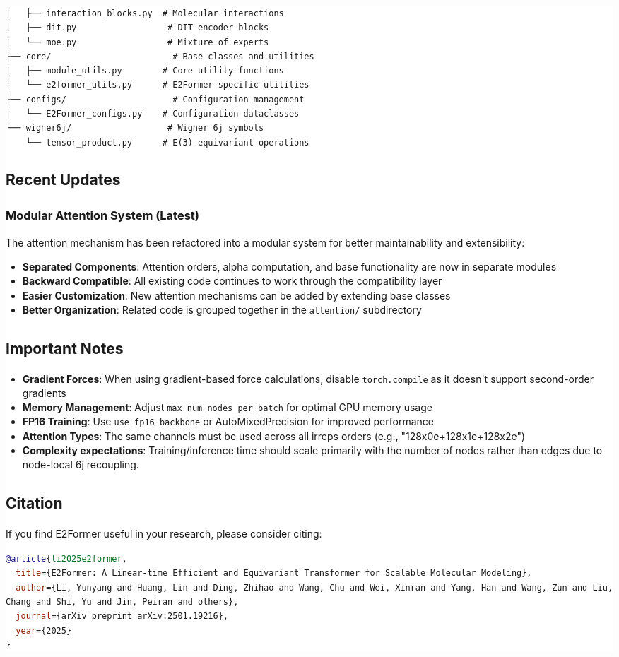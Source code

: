 ```
│   ├── interaction_blocks.py  # Molecular interactions
│   ├── dit.py                  # DIT encoder blocks
│   └── moe.py                  # Mixture of experts
├── core/                        # Base classes and utilities
│   ├── module_utils.py        # Core utility functions
│   └── e2former_utils.py      # E2Former specific utilities
├── configs/                     # Configuration management
│   └── E2Former_configs.py    # Configuration dataclasses
└── wigner6j/                   # Wigner 6j symbols
    └── tensor_product.py      # E(3)-equivariant operations
```

## Recent Updates

### Modular Attention System (Latest)
The attention mechanism has been refactored into a modular system for better maintainability and extensibility:
- **Separated Components**: Attention orders, alpha computation, and base functionality are now in separate modules
- **Backward Compatible**: All existing code continues to work through the compatibility layer
- **Easier Customization**: New attention mechanisms can be added by extending base classes
- **Better Organization**: Related code is grouped together in the `attention/` subdirectory

## Important Notes

- **Gradient Forces**: When using gradient-based force calculations, disable `torch.compile` as it doesn't support second-order gradients
- **Memory Management**: Adjust `max_num_nodes_per_batch` for optimal GPU memory usage
- **FP16 Training**: Use `use_fp16_backbone` or AutoMixedPrecision for improved performance
- **Attention Types**: The same channels must be used across all irreps orders (e.g., "128x0e+128x1e+128x2e")
- **Complexity expectations**: Training/inference time should scale primarily with the number of nodes rather than edges due to node-local 6j recoupling.

## Citation

If you find E2Former useful in your research, please consider citing:

```bibtex
@article{li2025e2former,
  title={E2Former: A Linear-time Efficient and Equivariant Transformer for Scalable Molecular Modeling},
  author={Li, Yunyang and Huang, Lin and Ding, Zhihao and Wang, Chu and Wei, Xinran and Yang, Han and Wang, Zun and Liu, Chang and Shi, Yu and Jin, Peiran and others},
  journal={arXiv preprint arXiv:2501.19216},
  year={2025}
}
```


